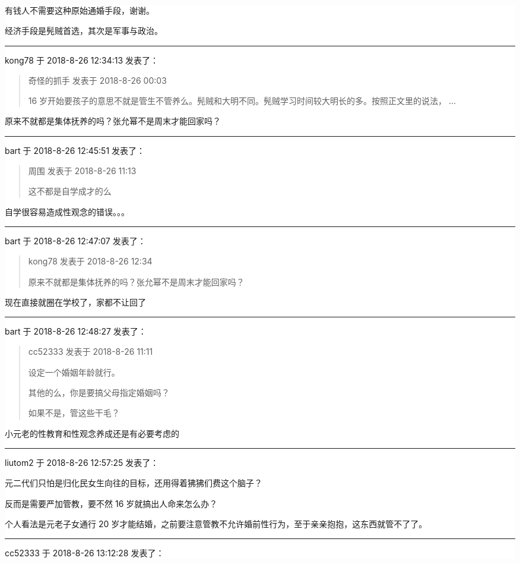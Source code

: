 有钱人不需要这种原始通婚手段，谢谢。

经济手段是髡贼首选，其次是军事与政治。

---

kong78 于 2018-8-26 12:34:13 发表了：

> 奇怪的抓手 发表于 2018-8-26 00:03
>
> 16 岁开始要孩子的意思不就是管生不管养么。髡贼和大明不同。髡贼学习时间较大明长的多。按照正文里的说法， ...

原来不就都是集体抚养的吗？张允幂不是周末才能回家吗？

---

bart 于 2018-8-26 12:45:51 发表了：

> 周围 发表于 2018-8-26 11:13
>
> 这不都是自学成才的么

自学很容易造成性观念的错误。。。

---

bart 于 2018-8-26 12:47:07 发表了：

> kong78 发表于 2018-8-26 12:34
>
> 原来不就都是集体抚养的吗？张允幂不是周末才能回家吗？

现在直接就圈在学校了，家都不让回了

---

bart 于 2018-8-26 12:48:27 发表了：

> cc52333 发表于 2018-8-26 11:11
>
> 设定一个婚姻年龄就行。
>
> 其他的么，你是要搞父母指定婚姻吗？
>
> 如果不是，管这些干毛？

小元老的性教育和性观念养成还是有必要考虑的

---

liutom2 于 2018-8-26 12:57:25 发表了：

元二代们只怕是归化民女生向往的目标，还用得着狒狒们费这个脑子？

反而是需要严加管教，要不然 16 岁就搞出人命来怎么办？

个人看法是元老子女通行 20 岁才能结婚，之前要注意管教不允许婚前性行为，至于亲亲抱抱，这东西就管不了了。

---

cc52333 于 2018-8-26 13:12:28 发表了：
